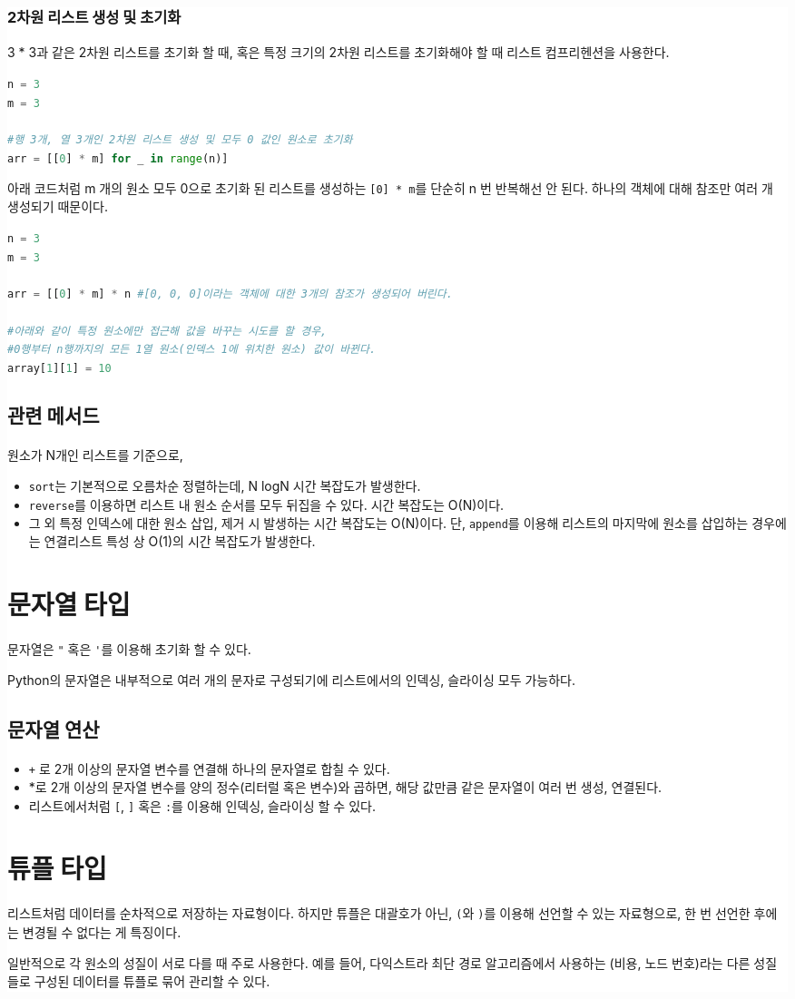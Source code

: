 ### 2차원 리스트 생성 및 초기화

3 * 3과 같은 2차원 리스트를 초기화 할 때, 혹은 특정 크기의 2차원 리스트를 초기화해야 할 때 리스트 컴프리헨션을 사용한다.

```python
n = 3
m = 3

#행 3개, 열 3개인 2차원 리스트 생성 및 모두 0 값인 원소로 초기화 
arr = [[0] * m] for _ in range(n)]
```

아래 코드처럼 m 개의 원소 모두 0으로 초기화 된 리스트를 생성하는 `[0] * m`를 단순히 n 번 반복해선 안 된다. 하나의 객체에 대해 참조만 여러 개 생성되기 때문이다. 

```python
n = 3
m = 3

arr = [[0] * m] * n #[0, 0, 0]이라는 객체에 대한 3개의 참조가 생성되어 버린다.

#아래와 같이 특정 원소에만 접근해 값을 바꾸는 시도를 할 경우, 
#0행부터 n행까지의 모든 1열 원소(인덱스 1에 위치한 원소) 값이 바뀐다.
array[1][1] = 10
```

## 관련 메서드

원소가 N개인 리스트를 기준으로,

- `sort`는 기본적으로 오름차순 정렬하는데, N logN 시간 복잡도가 발생한다.
- `reverse`를 이용하면 리스트 내 원소 순서를 모두 뒤집을 수 있다. 시간 복잡도는 O(N)이다.
- 그 외 특정 인덱스에 대한 원소 삽입, 제거 시 발생하는 시간 복잡도는 O(N)이다. 단, `append`를 이용해 리스트의 마지막에 원소를 삽입하는 경우에는 연결리스트 특성 상 O(1)의 시간 복잡도가 발생한다.  
  
  
# 문자열 타입

문자열은 `"` 혹은 `'`를 이용해 초기화 할 수 있다.

Python의 문자열은 내부적으로 여러 개의 문자로 구성되기에 리스트에서의 인덱싱, 슬라이싱 모두 가능하다.

## 문자열 연산

- `+` 로 2개 이상의 문자열 변수를 연결해 하나의 문자열로 합칠 수 있다.
- *로 2개 이상의 문자열 변수를 양의 정수(리터럴 혹은 변수)와 곱하면, 해당 값만큼 같은 문자열이 여러 번 생성, 연결된다.
- 리스트에서처럼 `[`, `]` 혹은 `:`를 이용해 인덱싱, 슬라이싱 할 수 있다.

# 튜플 타입

리스트처럼 데이터를 순차적으로 저장하는 자료형이다. 하지만 튜플은 대괄호가 아닌, `(`와 `)`를 이용해 선언할 수 있는 자료형으로, 한 번 선언한 후에는 변경될 수 없다는 게 특징이다. 

일반적으로 각 원소의 성질이 서로 다를 때 주로 사용한다. 예를 들어, 다익스트라 최단 경로 알고리즘에서 사용하는 (비용, 노드 번호)라는 다른 성질들로 구성된 데이터를 튜플로 묶어 관리할 수 있다.
